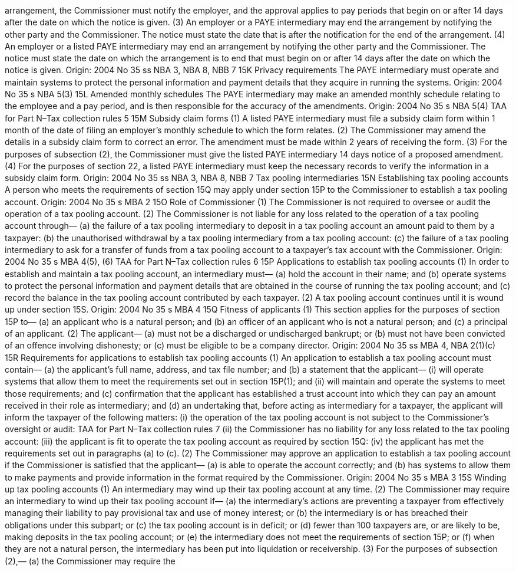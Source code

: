 arrangement, the Commissioner must notify the employer, and the approval applies to pay periods that begin on or after 14 days after the date on which the notice is given. (3) An employer or a PAYE intermediary may end the arrangement by notifying the other party and the Commissioner. The notice must state the date that is after the notification for the end of the arrangement. (4) An employer or a listed PAYE intermediary may end an arrangement by notifying the other party and the Commissioner. The notice must state the date on which the arrangement is to end that must begin on or after 14 days after the date on which the notice is given. Origin: 2004 No 35 ss NBA 3, NBA 8, NBB 7 15K Privacy requirements The PAYE intermediary must operate and maintain systems to protect the personal information and payment details that they acquire in running the systems. Origin: 2004 No 35 s NBA 5(3) 15L Amended monthly schedules The PAYE intermediary may make an amended monthly schedule relating to the employee and a pay period, and is then responsible for the accuracy of the amendments. Origin: 2004 No 35 s NBA 5(4) TAA for Part N–Tax collection rules 5 15M Subsidy claim forms (1) A listed PAYE intermediary must file a subsidy claim form within 1 month of the date of filing an employer’s monthly schedule to which the form relates. (2) The Commissioner may amend the details in a subsidy claim form to correct an error. The amendment must be made within 2 years of receiving the form. (3) For the purposes of subsection (2), the Commissioner must give the listed PAYE intermediary 14 days notice of a proposed amendment. (4) For the purposes of section 22, a listed PAYE intermediary must keep the necessary records to verify the information in a subsidy claim form. Origin: 2004 No 35 ss NBA 3, NBA 8, NBB 7 Tax pooling intermediaries 15N Establishing tax pooling accounts A person who meets the requirements of section 15Q may apply under section 15P to the Commissioner to establish a tax pooling account. Origin: 2004 No 35 s MBA 2 15O Role of Commissioner (1) The Commissioner is not required to oversee or audit the operation of a tax pooling account. (2) The Commissioner is not liable for any loss related to the operation of a tax pooling account through— (a) the failure of a tax pooling intermediary to deposit in a tax pooling account an amount paid to them by a taxpayer: (b) the unauthorised withdrawal by a tax pooling intermediary from a tax pooling account: (c) the failure of a tax pooling intermediary to ask for a transfer of funds from a tax pooling account to a taxpayer’s tax account with the Commissioner. Origin: 2004 No 35 s MBA 4(5), (6) TAA for Part N–Tax collection rules 6 15P Applications to establish tax pooling accounts (1) In order to establish and maintain a tax pooling account, an intermediary must— (a) hold the account in their name; and (b) operate systems to protect the personal information and payment details that are obtained in the course of running the tax pooling account; and (c) record the balance in the tax pooling account contributed by each taxpayer. (2) A tax pooling account continues until it is wound up under section 15S. Origin: 2004 No 35 s MBA 4 15Q Fitness of applicants (1) This section applies for the purposes of section 15P to— (a) an applicant who is a natural person; and (b) an officer of an applicant who is not a natural person; and (c) a principal of an applicant. (2) The applicant— (a) must not be a discharged or undischarged bankrupt; or (b) must not have been convicted of an offence involving dishonesty; or (c) must be eligible to be a company director. Origin: 2004 No 35 ss MBA 4, NBA 2(1)(c) 15R Requirements for applications to establish tax pooling accounts (1) An application to establish a tax pooling account must contain— (a) the applicant’s full name, address, and tax file number; and (b) a statement that the applicant— (i) will operate systems that allow them to meet the requirements set out in section 15P(1); and (ii) will maintain and operate the systems to meet those requirements; and (c) confirmation that the applicant has established a trust account into which they can pay an amount received in their role as intermediary; and (d) an undertaking that, before acting as intermediary for a taxpayer, the applicant will inform the taxpayer of the following matters: (i) the operation of the tax pooling account is not subject to the Commissioner’s oversight or audit: TAA for Part N–Tax collection rules 7 (ii) the Commissioner has no liability for any loss related to the tax pooling account: (iii) the applicant is fit to operate the tax pooling account as required by section 15Q: (iv) the applicant has met the requirements set out in paragraphs (a) to (c). (2) The Commissioner may approve an application to establish a tax pooling account if the Commissioner is satisfied that the applicant— (a) is able to operate the account correctly; and (b) has systems to allow them to make payments and provide information in the format required by the Commissioner. Origin: 2004 No 35 s MBA 3 15S Winding up tax pooling accounts (1) An intermediary may wind up their tax pooling account at any time. (2) The Commissioner may require an intermediary to wind up their tax pooling account if— (a) the intermediary’s actions are preventing a taxpayer from effectively managing their liability to pay provisional tax and use of money interest; or (b) the intermediary is or has breached their obligations under this subpart; or (c) the tax pooling account is in deficit; or (d) fewer than 100 taxpayers are, or are likely to be, making deposits in the tax pooling account; or (e) the intermediary does not meet the requirements of section 15P; or (f) when they are not a natural person, the intermediary has been put into liquidation or receivership. (3) For the purposes of subsection (2),— (a) the Commissioner may require the